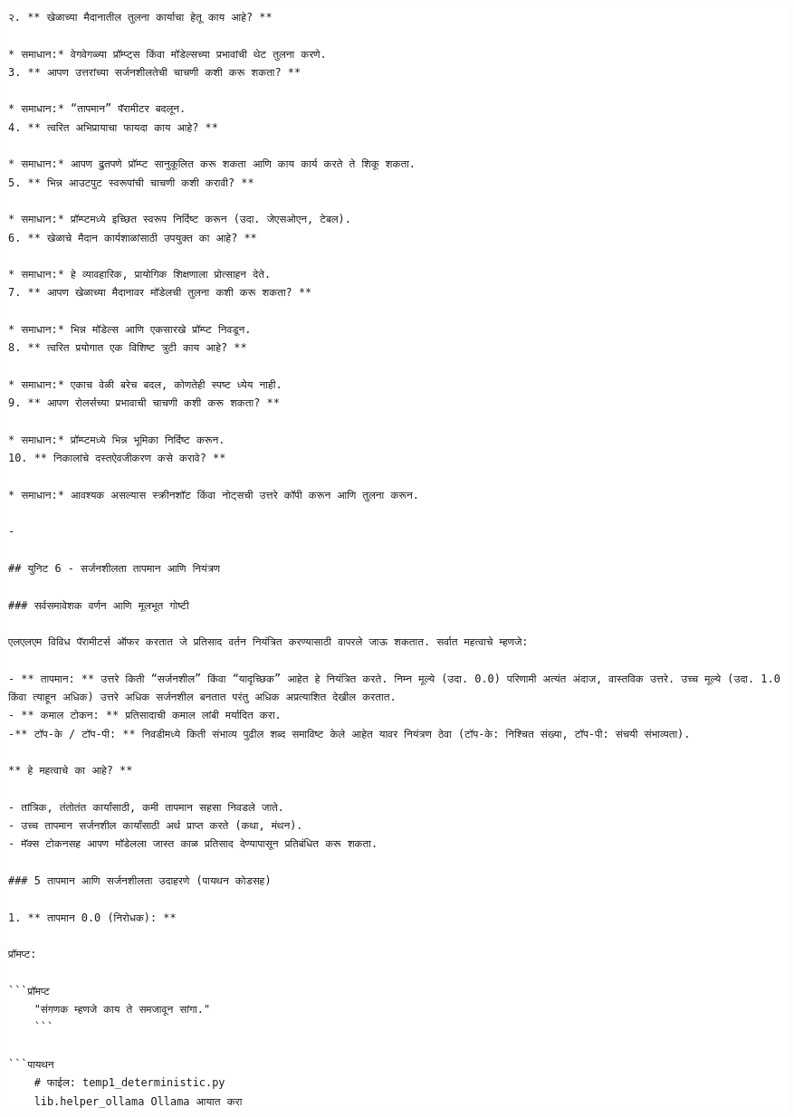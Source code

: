 ```प्रॉमप्ट
२. ** खेळाच्या मैदानातील तुलना कार्याचा हेतू काय आहे? **

* समाधान:* वेगवेगळ्या प्रॉम्प्ट्स किंवा मॉडेल्सच्या प्रभावांची थेट तुलना करणे.
3. ** आपण उत्तरांच्या सर्जनशीलतेची चाचणी कशी करू शकता? **

* समाधान:* “तापमान” पॅरामीटर बदलून.
4. ** त्वरित अभिप्रायाचा फायदा काय आहे? **

* समाधान:* आपण द्रुतपणे प्रॉम्प्ट सानुकूलित करू शकता आणि काय कार्य करते ते शिकू शकता.
5. ** भिन्न आउटपुट स्वरूपांची चाचणी कशी करावी? **

* समाधान:* प्रॉम्प्टमध्ये इच्छित स्वरूप निर्दिष्ट करून (उदा. जेएसओएन, टेबल).
6. ** खेळाचे मैदान कार्यशाळांसाठी उपयुक्त का आहे? **

* समाधान:* हे व्यावहारिक, प्रायोगिक शिक्षणाला प्रोत्साहन देते.
7. ** आपण खेळाच्या मैदानावर मॉडेलची तुलना कशी करू शकता? **

* समाधान:* भिन्न मॉडेल्स आणि एकसारखे प्रॉम्प्ट निवडून.
8. ** त्वरित प्रयोगात एक विशिष्ट त्रुटी काय आहे? **

* समाधान:* एकाच वेळी बरेच बदल, कोणतेही स्पष्ट ध्येय नाही.
9. ** आपण रोलर्सच्या प्रभावाची चाचणी कशी करू शकता? **

* समाधान:* प्रॉम्प्टमध्ये भिन्न भूमिका निर्दिष्ट करून.
10. ** निकालांचे दस्तऐवजीकरण कसे करावे? **

* समाधान:* आवश्यक असल्यास स्क्रीनशॉट किंवा नोट्सची उत्तरे कॉपी करून आणि तुलना करून.

-

## युनिट 6 - सर्जनशीलता तापमान आणि नियंत्रण

### सर्वसमावेशक वर्णन आणि मूलभूत गोष्टी

एलएलएम विविध पॅरामीटर्स ऑफर करतात जे प्रतिसाद वर्तन नियंत्रित करण्यासाठी वापरले जाऊ शकतात. सर्वात महत्वाचे म्हणजे:

- ** तापमान: ** उत्तरे किती “सर्जनशील” किंवा “यादृच्छिक” आहेत हे नियंत्रित करते. निम्न मूल्ये (उदा. 0.0) परिणामी अत्यंत अंदाज, वास्तविक उत्तरे. उच्च मूल्ये (उदा. 1.0 किंवा त्याहून अधिक) उत्तरे अधिक सर्जनशील बनतात परंतु अधिक अप्रत्याशित देखील करतात.
- ** कमाल टोकन: ** प्रतिसादाची कमाल लांबी मर्यादित करा.
-** टॉप-के / टॉप-पी: ** निवडीमध्ये किती संभाव्य पुढील शब्द समाविष्ट केले आहेत यावर नियंत्रण ठेवा (टॉप-के: निश्चित संख्या, टॉप-पी: संचयी संभाव्यता).

** हे महत्वाचे का आहे? **

- तांत्रिक, तंतोतंत कार्यांसाठी, कमी तापमान सहसा निवडले जाते.
- उच्च तापमान सर्जनशील कार्यांसाठी अर्थ प्राप्त करते (कथा, मंथन).
- मॅक्स टोकनसह आपण मॉडेलला जास्त काळ प्रतिसाद देण्यापासून प्रतिबंधित करू शकता.

### 5 तापमान आणि सर्जनशीलता उदाहरणे (पायथन कोडसह)

1. ** तापमान 0.0 (निरोधक): **

प्रॉमप्ट:

```प्रॉमप्ट
    "संगणक म्हणजे काय ते समजावून सांगा."
    ```

```पायथन
    # फाईल: temp1_deterministic.py
    lib.helper_ollama Ollama आयात करा
```